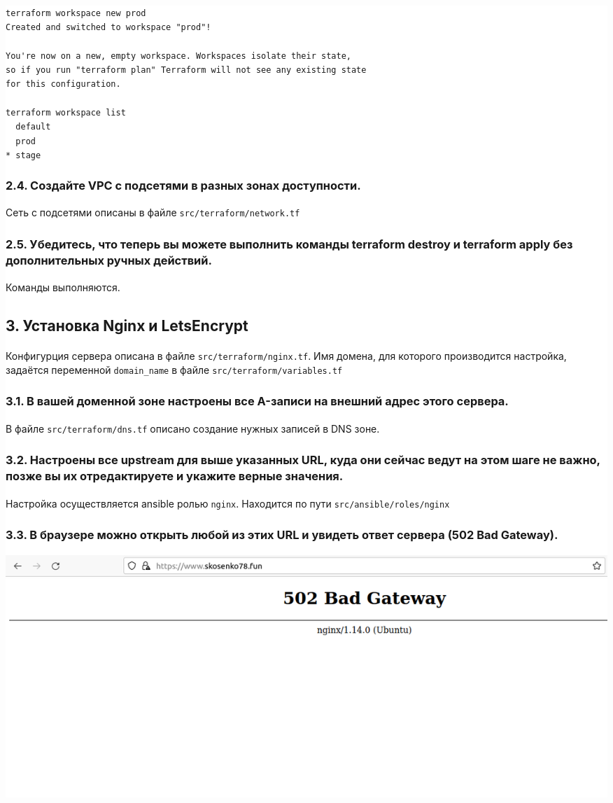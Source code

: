 ```
terraform workspace new prod
Created and switched to workspace "prod"!

You're now on a new, empty workspace. Workspaces isolate their state,
so if you run "terraform plan" Terraform will not see any existing state
for this configuration.

terraform workspace list
  default
  prod
* stage
```

### 2.4. Создайте VPC с подсетями в разных зонах доступности.

Сеть с подсетями описаны в файле `src/terraform/network.tf`

### 2.5. Убедитесь, что теперь вы можете выполнить команды terraform destroy и terraform apply без дополнительных ручных действий.

Команды выполняются.

## 3. Установка Nginx и LetsEncrypt

Конфигурция сервера описана в файле `src/terraform/nginx.tf`. Имя домена, для которого производится настройка, задаётся переменной `domain_name` в файле `src/terraform/variables.tf`

### 3.1. В вашей доменной зоне настроены все A-записи на внешний адрес этого сервера.

В файле `src/terraform/dns.tf` описано создание нужных записей в DNS зоне.

### 3.2. Настроены все upstream для выше указанных URL, куда они сейчас ведут на этом шаге не важно, позже вы их отредактируете и укажите верные значения.

Настройка осуществляется ansible ролью `nginx`. Находится по пути `src/ansible/roles/nginx`

### 3.3. В браузере можно открыть любой из этих URL и увидеть ответ сервера (502 Bad Gateway).

![alt text](images/502_bad_gateway.png "502 Bad Gateway")
